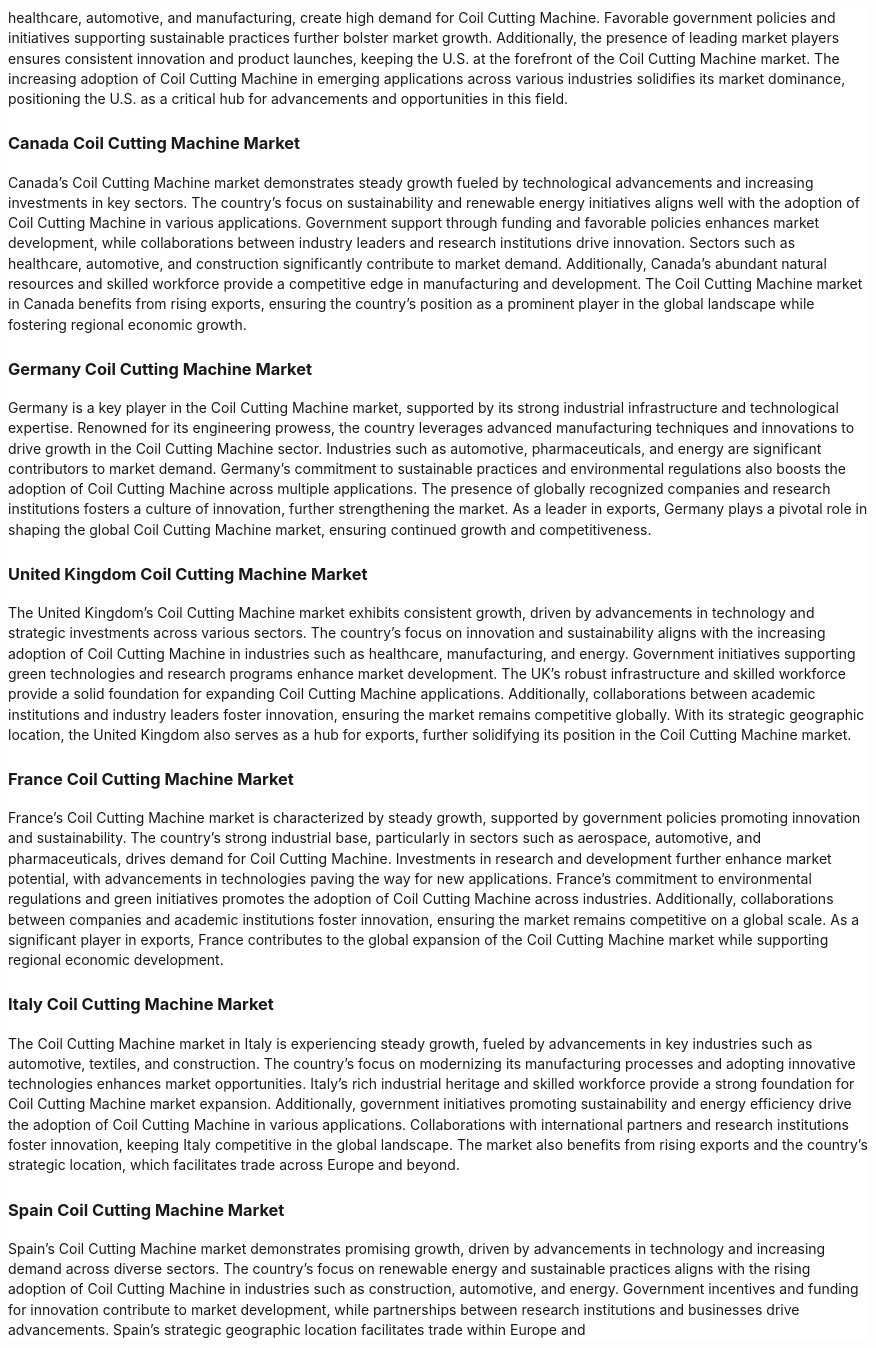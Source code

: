 healthcare, automotive, and manufacturing, create high demand for Coil Cutting Machine. Favorable government policies and initiatives supporting sustainable practices further bolster market growth. Additionally, the presence of leading market players ensures consistent innovation and product launches, keeping the U.S. at the forefront of the Coil Cutting Machine market. The increasing adoption of Coil Cutting Machine in emerging applications across various industries solidifies its market dominance, positioning the U.S. as a critical hub for advancements and opportunities in this field.</p><h3>Canada Coil Cutting Machine Market</h3><p>Canada&rsquo;s Coil Cutting Machine market demonstrates steady growth fueled by technological advancements and increasing investments in key sectors. The country&rsquo;s focus on sustainability and renewable energy initiatives aligns well with the adoption of Coil Cutting Machine in various applications. Government support through funding and favorable policies enhances market development, while collaborations between industry leaders and research institutions drive innovation. Sectors such as healthcare, automotive, and construction significantly contribute to market demand. Additionally, Canada&rsquo;s abundant natural resources and skilled workforce provide a competitive edge in manufacturing and development. The Coil Cutting Machine market in Canada benefits from rising exports, ensuring the country&rsquo;s position as a prominent player in the global landscape while fostering regional economic growth.</p><h3>Germany Coil Cutting Machine Market</h3><p>Germany is a key player in the Coil Cutting Machine market, supported by its strong industrial infrastructure and technological expertise. Renowned for its engineering prowess, the country leverages advanced manufacturing techniques and innovations to drive growth in the Coil Cutting Machine sector. Industries such as automotive, pharmaceuticals, and energy are significant contributors to market demand. Germany&rsquo;s commitment to sustainable practices and environmental regulations also boosts the adoption of Coil Cutting Machine across multiple applications. The presence of globally recognized companies and research institutions fosters a culture of innovation, further strengthening the market. As a leader in exports, Germany plays a pivotal role in shaping the global Coil Cutting Machine market, ensuring continued growth and competitiveness.</p><h3>United Kingdom Coil Cutting Machine Market</h3><p>The United Kingdom&rsquo;s Coil Cutting Machine market exhibits consistent growth, driven by advancements in technology and strategic investments across various sectors. The country&rsquo;s focus on innovation and sustainability aligns with the increasing adoption of Coil Cutting Machine in industries such as healthcare, manufacturing, and energy. Government initiatives supporting green technologies and research programs enhance market development. The UK&rsquo;s robust infrastructure and skilled workforce provide a solid foundation for expanding Coil Cutting Machine applications. Additionally, collaborations between academic institutions and industry leaders foster innovation, ensuring the market remains competitive globally. With its strategic geographic location, the United Kingdom also serves as a hub for exports, further solidifying its position in the Coil Cutting Machine market.</p><h3>France Coil Cutting Machine Market</h3><p>France&rsquo;s Coil Cutting Machine market is characterized by steady growth, supported by government policies promoting innovation and sustainability. The country&rsquo;s strong industrial base, particularly in sectors such as aerospace, automotive, and pharmaceuticals, drives demand for Coil Cutting Machine. Investments in research and development further enhance market potential, with advancements in technologies paving the way for new applications. France&rsquo;s commitment to environmental regulations and green initiatives promotes the adoption of Coil Cutting Machine across industries. Additionally, collaborations between companies and academic institutions foster innovation, ensuring the market remains competitive on a global scale. As a significant player in exports, France contributes to the global expansion of the Coil Cutting Machine market while supporting regional economic development.</p><h3>Italy Coil Cutting Machine Market</h3><p>The Coil Cutting Machine market in Italy is experiencing steady growth, fueled by advancements in key industries such as automotive, textiles, and construction. The country&rsquo;s focus on modernizing its manufacturing processes and adopting innovative technologies enhances market opportunities. Italy&rsquo;s rich industrial heritage and skilled workforce provide a strong foundation for Coil Cutting Machine market expansion. Additionally, government initiatives promoting sustainability and energy efficiency drive the adoption of Coil Cutting Machine in various applications. Collaborations with international partners and research institutions foster innovation, keeping Italy competitive in the global landscape. The market also benefits from rising exports and the country&rsquo;s strategic location, which facilitates trade across Europe and beyond.</p><h3>Spain Coil Cutting Machine Market</h3><p>Spain&rsquo;s Coil Cutting Machine market demonstrates promising growth, driven by advancements in technology and increasing demand across diverse sectors. The country&rsquo;s focus on renewable energy and sustainable practices aligns with the rising adoption of Coil Cutting Machine in industries such as construction, automotive, and energy. Government incentives and funding for innovation contribute to market development, while partnerships between research institutions and businesses drive advancements. Spain&rsquo;s strategic geographic location facilitates trade within Europe and